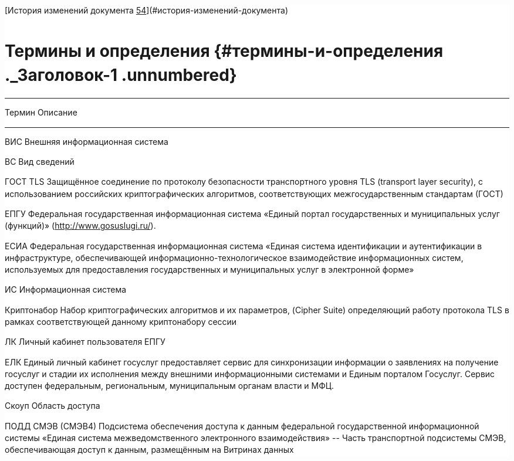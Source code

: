 [История изменений документа
[54](#история-изменений-документа)](#история-изменений-документа)

# Термины и определения {#термины-и-определения ._Заголовок-1 .unnumbered}

  -----------------------------------------------------------------------
  Термин            Описание
  ----------------- -----------------------------------------------------
  ВИС               Внешняя информационная система

  ВС                Вид сведений

  ГОСТ TLS          Защищённое соединение по протоколу безопасности
                    транспортного уровня TLS (transport layer security),
                    с использованием российских криптографических
                    алгоритмов, соответствующих межгосударственным
                    стандартам (ГОСТ)

  ЕПГУ              Федеральная государственная информационная система
                    «Единый портал государственных и муниципальных услуг
                    (функций)» (http://www.gosuslugi.ru/).

  ЕСИА              Федеральная государственная информационная система
                    «Единая система идентификации и аутентификации в
                    инфраструктуре, обеспечивающей
                    информационно-технологическое взаимодей­ствие
                    информационных систем, используемых для
                    предоставления государственных и муниципальных услуг
                    в электронной форме»

  ИС                Информационная система

  Криптонабор       Набор криптографических алгоритмов и их параметров,
  (Cipher Suite)    определяющий работу протокола TLS в рамках
                    соответствующей данному криптонабору сессии

  ЛК                Личный кабинет пользователя ЕПГУ

  ЕЛК               Единый личный кабинет госуслуг предоставляет сервис
                    для синхронизации информации о заявлениях на
                    получение госуслуг и стадии их исполнения между
                    внешними информационными системами и Единым порталом
                    Госуслуг. Сервис доступен федеральным, региональным,
                    муниципальным органам власти и МФЦ.

  Скоуп             Область доступа

  ПОДД СМЭВ (СМЭВ4) Подсистема обеспечения доступа к данным федеральной
                    государственной информационной системы «Единая
                    система межведомственного электронного
                    взаимодействия» -- Часть транспортной подсистемы
                    СМЭВ, обеспечивающая доступ к данным, размещённым на
                    Витринах данных
